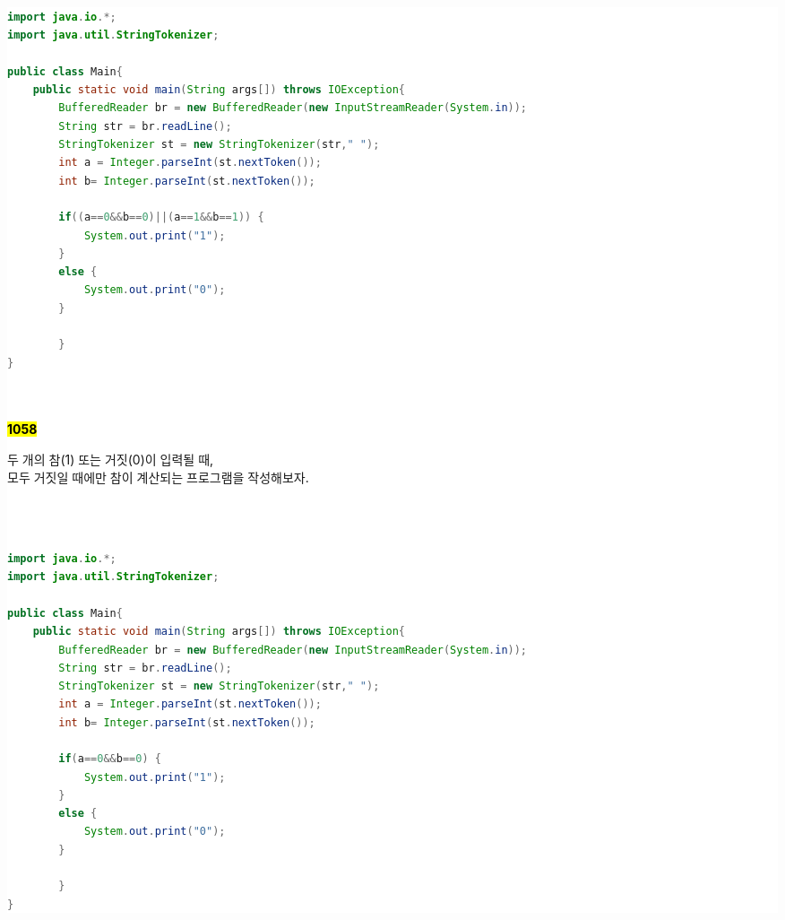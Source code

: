 ```java
import java.io.*;
import java.util.StringTokenizer;

public class Main{
	public static void main(String args[]) throws IOException{
		BufferedReader br = new BufferedReader(new InputStreamReader(System.in));
		String str = br.readLine();
	    StringTokenizer st = new StringTokenizer(str," ");
	    int a = Integer.parseInt(st.nextToken());
	    int b= Integer.parseInt(st.nextToken());
	    
	    if((a==0&&b==0)||(a==1&&b==1)) {
	    	System.out.print("1");
	    }
	    else {
	    	System.out.print("0");
	    }
		   
		}
}
```

<br>

<br>
<mark><b>1058</b></mark>

두 개의 참(1) 또는 거짓(0)이 입력될 때,  
모두 거짓일 때에만 참이 계산되는 프로그램을 작성해보자.

<br><br>

```java
import java.io.*;
import java.util.StringTokenizer;

public class Main{
	public static void main(String args[]) throws IOException{
		BufferedReader br = new BufferedReader(new InputStreamReader(System.in));
		String str = br.readLine();
	    StringTokenizer st = new StringTokenizer(str," ");
	    int a = Integer.parseInt(st.nextToken());
	    int b= Integer.parseInt(st.nextToken());
	    
	    if(a==0&&b==0) {
	    	System.out.print("1");
	    }
	    else {
	    	System.out.print("0");
	    }
		   
		}
}
```
